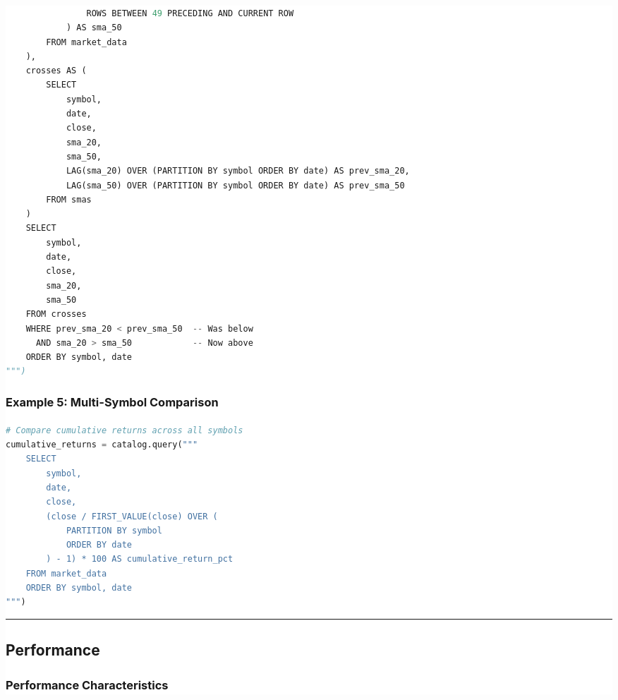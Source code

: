 ```python
                ROWS BETWEEN 49 PRECEDING AND CURRENT ROW
            ) AS sma_50
        FROM market_data
    ),
    crosses AS (
        SELECT
            symbol,
            date,
            close,
            sma_20,
            sma_50,
            LAG(sma_20) OVER (PARTITION BY symbol ORDER BY date) AS prev_sma_20,
            LAG(sma_50) OVER (PARTITION BY symbol ORDER BY date) AS prev_sma_50
        FROM smas
    )
    SELECT
        symbol,
        date,
        close,
        sma_20,
        sma_50
    FROM crosses
    WHERE prev_sma_20 < prev_sma_50  -- Was below
      AND sma_20 > sma_50            -- Now above
    ORDER BY symbol, date
""")
```

### Example 5: Multi-Symbol Comparison

```python
# Compare cumulative returns across all symbols
cumulative_returns = catalog.query("""
    SELECT
        symbol,
        date,
        close,
        (close / FIRST_VALUE(close) OVER (
            PARTITION BY symbol
            ORDER BY date
        ) - 1) * 100 AS cumulative_return_pct
    FROM market_data
    ORDER BY symbol, date
""")
```

---

## Performance

### Performance Characteristics

